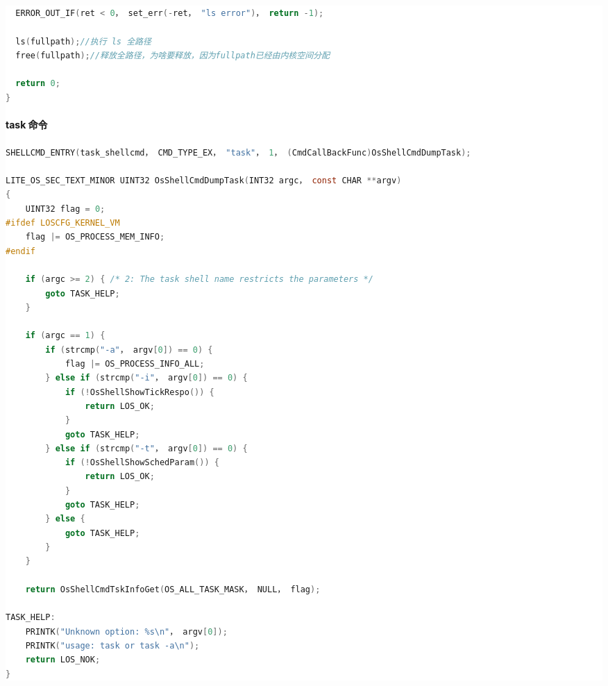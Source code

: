 ```c
  ERROR_OUT_IF(ret < 0， set_err(-ret， "ls error")， return -1);

  ls(fullpath);//执行 ls 全路径
  free(fullpath);//释放全路径，为啥要释放，因为fullpath已经由内核空间分配

  return 0;
}
```

#### **task 命令**

```c
SHELLCMD_ENTRY(task_shellcmd， CMD_TYPE_EX， "task"， 1， (CmdCallBackFunc)OsShellCmdDumpTask);

LITE_OS_SEC_TEXT_MINOR UINT32 OsShellCmdDumpTask(INT32 argc， const CHAR **argv)
{
    UINT32 flag = 0;
#ifdef LOSCFG_KERNEL_VM
    flag |= OS_PROCESS_MEM_INFO;
#endif

    if (argc >= 2) { /* 2: The task shell name restricts the parameters */
        goto TASK_HELP;
    }

    if (argc == 1) {
        if (strcmp("-a"， argv[0]) == 0) {
            flag |= OS_PROCESS_INFO_ALL;
        } else if (strcmp("-i"， argv[0]) == 0) {
            if (!OsShellShowTickRespo()) {
                return LOS_OK;
            }
            goto TASK_HELP;
        } else if (strcmp("-t"， argv[0]) == 0) {
            if (!OsShellShowSchedParam()) {
                return LOS_OK;
            }
            goto TASK_HELP;
        } else {
            goto TASK_HELP;
        }
    }

    return OsShellCmdTskInfoGet(OS_ALL_TASK_MASK， NULL， flag);

TASK_HELP:
    PRINTK("Unknown option: %s\n"， argv[0]);
    PRINTK("usage: task or task -a\n");
    return LOS_NOK;
}
```
